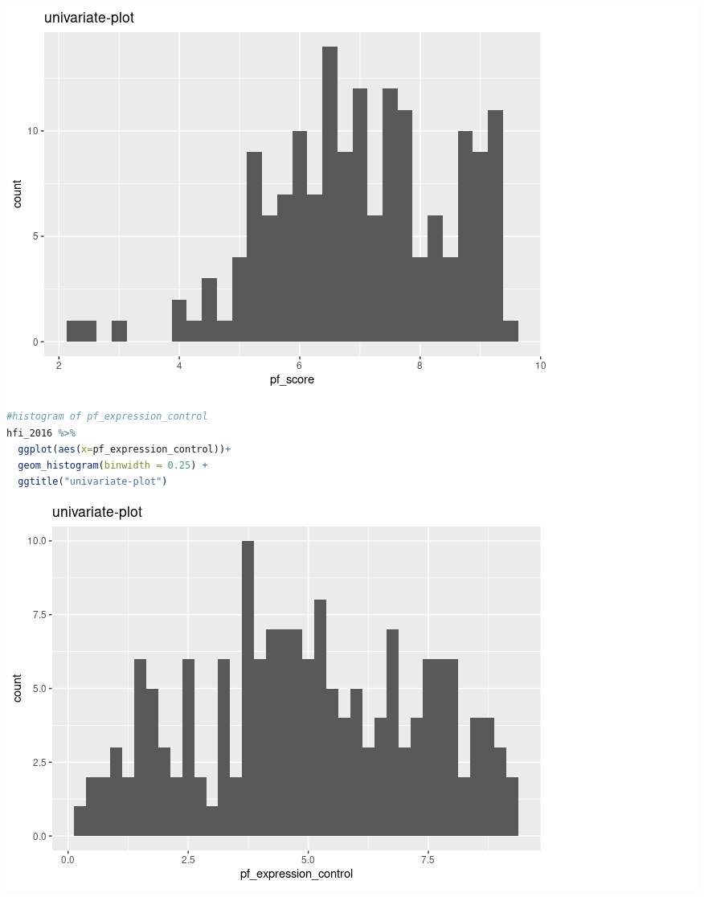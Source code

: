 ![](activity02_files/figure-gfm/distribution-plots-1.png)

``` r
#histogram of pf_expression_control
hfi_2016 %>% 
  ggplot(aes(x=pf_expression_control))+
  geom_histogram(binwidth = 0.25) +
  ggtitle("univariate-plot")
```

![](activity02_files/figure-gfm/distribution-plots-2.png)
